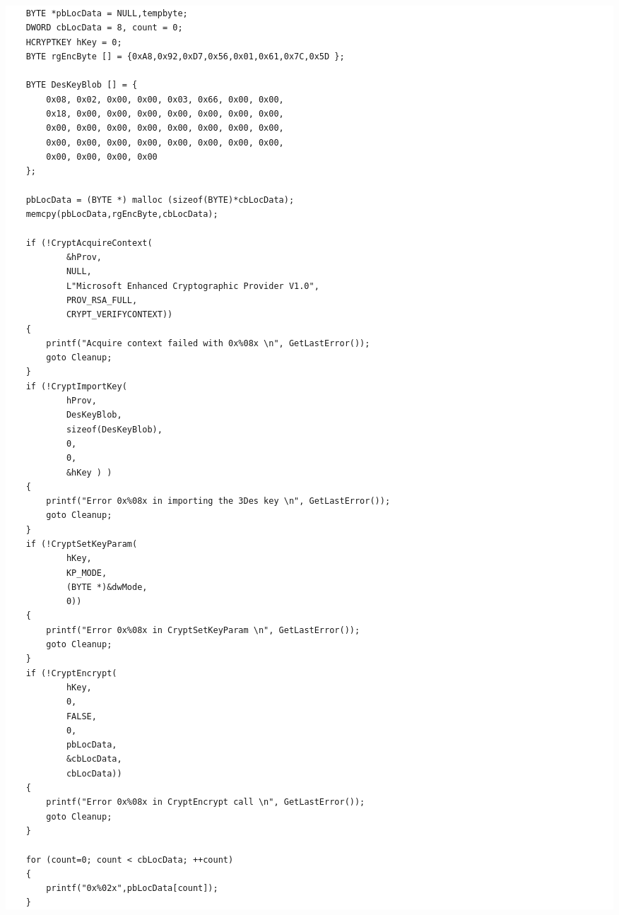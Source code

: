 ```ManagedCPlusPlus
    BYTE *pbLocData = NULL,tempbyte;
    DWORD cbLocData = 8, count = 0;
    HCRYPTKEY hKey = 0;
    BYTE rgEncByte [] = {0xA8,0x92,0xD7,0x56,0x01,0x61,0x7C,0x5D };

    BYTE DesKeyBlob [] = {
        0x08, 0x02, 0x00, 0x00, 0x03, 0x66, 0x00, 0x00,
        0x18, 0x00, 0x00, 0x00, 0x00, 0x00, 0x00, 0x00,
        0x00, 0x00, 0x00, 0x00, 0x00, 0x00, 0x00, 0x00,
        0x00, 0x00, 0x00, 0x00, 0x00, 0x00, 0x00, 0x00,
        0x00, 0x00, 0x00, 0x00
    };

    pbLocData = (BYTE *) malloc (sizeof(BYTE)*cbLocData);
    memcpy(pbLocData,rgEncByte,cbLocData);

    if (!CryptAcquireContext(
            &hProv,
            NULL,
            L"Microsoft Enhanced Cryptographic Provider V1.0",
            PROV_RSA_FULL,
            CRYPT_VERIFYCONTEXT))
    {
        printf("Acquire context failed with 0x%08x \n", GetLastError());
        goto Cleanup;
    }
    if (!CryptImportKey(
            hProv,
            DesKeyBlob,
            sizeof(DesKeyBlob),
            0,
            0,
            &hKey ) )
    {
        printf("Error 0x%08x in importing the 3Des key \n", GetLastError());
        goto Cleanup;
    }
    if (!CryptSetKeyParam(
            hKey,
            KP_MODE,
            (BYTE *)&dwMode,
            0))
    {
        printf("Error 0x%08x in CryptSetKeyParam \n", GetLastError());
        goto Cleanup;
    }
    if (!CryptEncrypt(
            hKey,
            0,
            FALSE,
            0,
            pbLocData,
            &cbLocData,
            cbLocData))
    {
        printf("Error 0x%08x in CryptEncrypt call \n", GetLastError());
        goto Cleanup;
    }

    for (count=0; count < cbLocData; ++count)
    {
        printf("0x%02x",pbLocData[count]);
    }
```